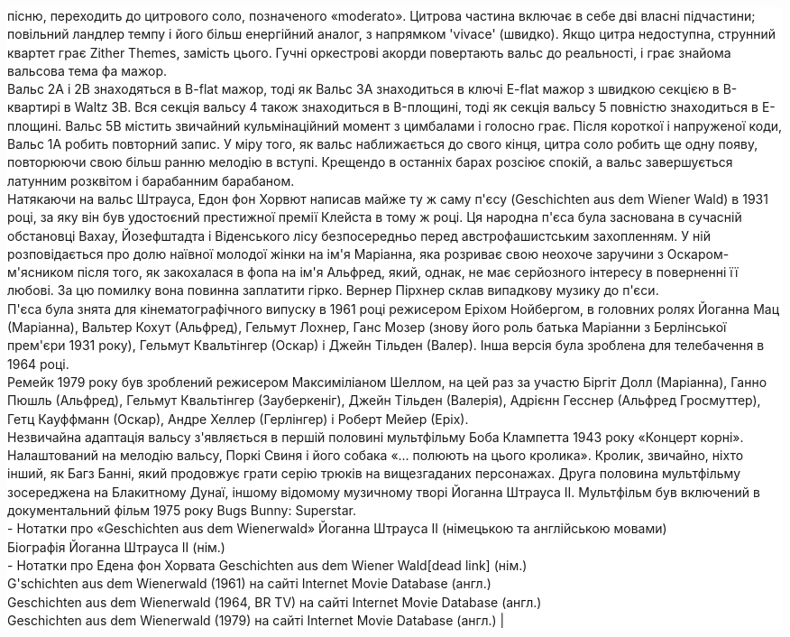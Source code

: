 пісню, переходить до цитрового соло, позначеного «moderato». Цитрова частина включає в себе дві власні підчастини; повільний ландлер темпу і його більш енергійний аналог, з напрямком 'vivace' (швидко). Якщо цитра недоступна, струнний квартет грає Zither Themes, замість цього. Гучні оркестрові акорди повертають вальс до реальності, і грає знайома вальсова тема фа мажор.<br/>Вальс 2A і 2B знаходяться в B-flat мажор, тоді як Вальс 3A знаходиться в ключі E-flat мажор з швидкою секцією в B-квартирі в Waltz 3B. Вся секція вальсу 4 також знаходиться в B-площині, тоді як секція вальсу 5 повністю знаходиться в E-площині. Вальс 5B містить звичайний кульмінаційний момент з цимбалами і голосно грає. Після короткої і напруженої коди, Вальс 1A робить повторний запис. У міру того, як вальс наближається до свого кінця, цитра соло робить ще одну появу, повторюючи свою більш ранню мелодію в вступі. Крещендо в останніх барах розсіює спокій, а вальс завершується латунним розквітом і барабанним барабаном.<br/>Натякаючи на вальс Штрауса, Едон фон Хорвют написав майже ту ж саму п'єсу (Geschichten aus dem Wiener Wald) в 1931 році, за яку він був удостоєний престижної премії Клейста в тому ж році. Ця народна п'єса була заснована в сучасній обстановці Вахау, Йозефштадта і Віденського лісу безпосередньо перед австрофашистським захопленням. У ній розповідається про долю наївної молодої жінки на ім'я Маріанна, яка розриває свою неохоче заручини з Оскаром-м'ясником після того, як закохалася в фопа на ім'я Альфред, який, однак, не має серйозного інтересу в поверненні її любові. За цю помилку вона повинна заплатити гірко. Вернер Пірхнер склав випадкову музику до п'єси.<br/>П'єса була знята для кінематографічного випуску в 1961 році режисером Еріхом Нойбергом, в головних ролях Йоганна Мац (Маріанна), Вальтер Кохут (Альфред), Гельмут Лохнер, Ганс Мозер (знову його роль батька Маріанни з Берлінської прем'єри 1931 року), Гельмут Квальтінгер (Оскар) і Джейн Тільден (Валер). Інша версія була зроблена для телебачення в 1964 році.<br/>Ремейк 1979 року був зроблений режисером Максиміліаном Шеллом, на цей раз за участю Біргіт Долл (Маріанна), Ганно Пюшль (Альфред), Гельмут Квальтінгер (Зауберкеніг), Джейн Тільден (Валерія), Адрієнн Гесснер (Альфред Гросмуттер), Гетц Кауффманн (Оскар), Андре Хеллер (Герлінгер) і Роберт Мейер (Еріх).<br/>Незвичайна адаптація вальсу з'являється в першій половині мультфільму Боба Клампетта 1943 року «Концерт корні». Налаштований на мелодію вальсу, Поркі Свиня і його собака «... полюють на цього кролика». Кролик, звичайно, ніхто інший, як Багз Банні, який продовжує грати серію трюків на вищезгаданих персонажах. Друга половина мультфільму зосереджена на Блакитному Дунаї, іншому відомому музичному творі Йоганна Штрауса II. Мультфільм був включений в документальний фільм 1975 року Bugs Bunny: Superstar.<br/>- Нотатки про «Geschichten aus dem Wienerwald» Йоганна Штрауса II (німецькою та англійською мовами)<br/>Біографія Йоганна Штрауса II (нім.)<br/>- Нотатки про Едена фон Хорвата Geschichten aus dem Wiener Wald[dead link] (нім.)<br/>G'schichten aus dem Wienerwald (1961) на сайті Internet Movie Database (англ.)<br/>Geschichten aus dem Wienerwald (1964, BR TV) на сайті Internet Movie Database (англ.)<br/>Geschichten aus dem Wienerwald (1979) на сайті Internet Movie Database (англ.) |